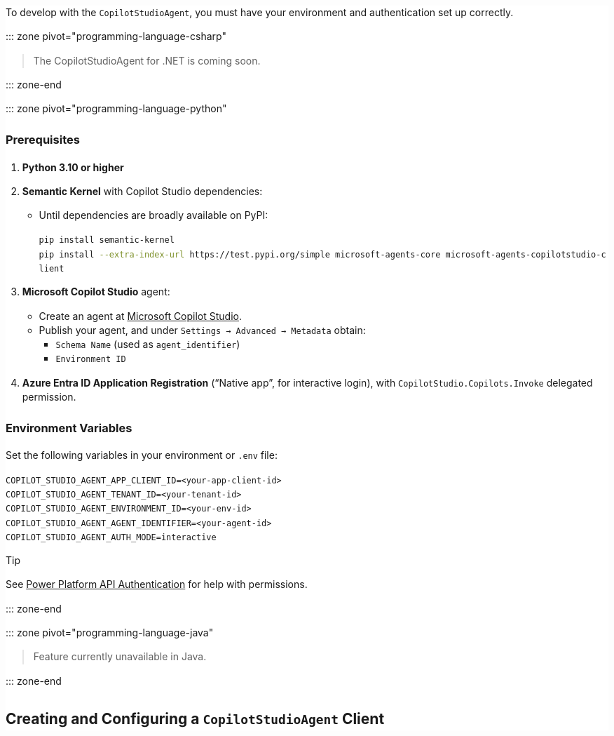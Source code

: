 To develop with the `CopilotStudioAgent`, you must have your environment and authentication set up correctly.

::: zone pivot="programming-language-csharp"

> The CopilotStudioAgent for .NET is coming soon.

::: zone-end

::: zone pivot="programming-language-python"

### Prerequisites

1. **Python 3.10 or higher**
2. **Semantic Kernel** with Copilot Studio dependencies:

   - Until dependencies are broadly available on PyPI:
     ```bash
     pip install semantic-kernel
     pip install --extra-index-url https://test.pypi.org/simple microsoft-agents-core microsoft-agents-copilotstudio-client
     ```

3. **Microsoft Copilot Studio** agent:

   - Create an agent at [Microsoft Copilot Studio](https://copilotstudio.microsoft.com).
   - Publish your agent, and under `Settings → Advanced → Metadata` obtain:
     - `Schema Name` (used as `agent_identifier`)
     - `Environment ID`

4. **Azure Entra ID Application Registration** (“Native app”, for interactive login), with `CopilotStudio.Copilots.Invoke` delegated permission.

### Environment Variables

Set the following variables in your environment or `.env` file:

```env
COPILOT_STUDIO_AGENT_APP_CLIENT_ID=<your-app-client-id>
COPILOT_STUDIO_AGENT_TENANT_ID=<your-tenant-id>
COPILOT_STUDIO_AGENT_ENVIRONMENT_ID=<your-env-id>
COPILOT_STUDIO_AGENT_AGENT_IDENTIFIER=<your-agent-id>
COPILOT_STUDIO_AGENT_AUTH_MODE=interactive
```

> [!TIP]
> See [Power Platform API Authentication](/power-platform/admin/programmability-authentication-v2) for help with permissions.

::: zone-end

::: zone pivot="programming-language-java"

> Feature currently unavailable in Java.

::: zone-end

## Creating and Configuring a `CopilotStudioAgent` Client
